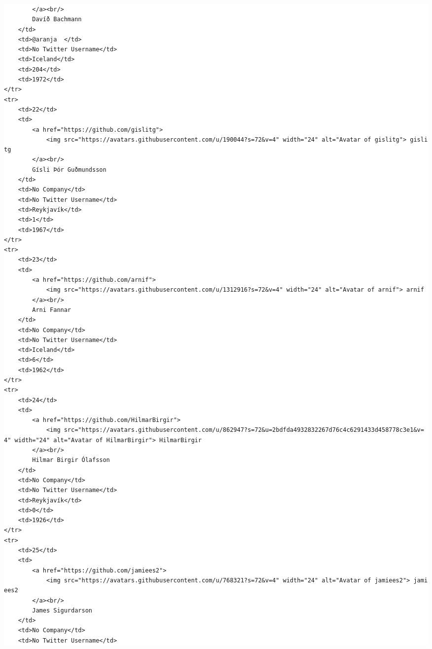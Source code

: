 			</a><br/>
			Davíð Bachmann
		</td>
		<td>@aranja  </td>
		<td>No Twitter Username</td>
		<td>Iceland</td>
		<td>204</td>
		<td>1972</td>
	</tr>
	<tr>
		<td>22</td>
		<td>
			<a href="https://github.com/gislitg">
				<img src="https://avatars.githubusercontent.com/u/190044?s=72&v=4" width="24" alt="Avatar of gislitg"> gislitg
			</a><br/>
			Gísli Þór Guðmundsson
		</td>
		<td>No Company</td>
		<td>No Twitter Username</td>
		<td>Reykjavík</td>
		<td>1</td>
		<td>1967</td>
	</tr>
	<tr>
		<td>23</td>
		<td>
			<a href="https://github.com/arnif">
				<img src="https://avatars.githubusercontent.com/u/1312916?s=72&v=4" width="24" alt="Avatar of arnif"> arnif
			</a><br/>
			Arni Fannar
		</td>
		<td>No Company</td>
		<td>No Twitter Username</td>
		<td>Iceland</td>
		<td>6</td>
		<td>1962</td>
	</tr>
	<tr>
		<td>24</td>
		<td>
			<a href="https://github.com/HilmarBirgir">
				<img src="https://avatars.githubusercontent.com/u/862947?s=72&u=2bdfda4932832267d76c4c6291433d458778c3e1&v=4" width="24" alt="Avatar of HilmarBirgir"> HilmarBirgir
			</a><br/>
			Hilmar Birgir Ólafsson
		</td>
		<td>No Company</td>
		<td>No Twitter Username</td>
		<td>Reykjavík</td>
		<td>0</td>
		<td>1926</td>
	</tr>
	<tr>
		<td>25</td>
		<td>
			<a href="https://github.com/jamiees2">
				<img src="https://avatars.githubusercontent.com/u/768321?s=72&v=4" width="24" alt="Avatar of jamiees2"> jamiees2
			</a><br/>
			James Sigurdarson
		</td>
		<td>No Company</td>
		<td>No Twitter Username</td>